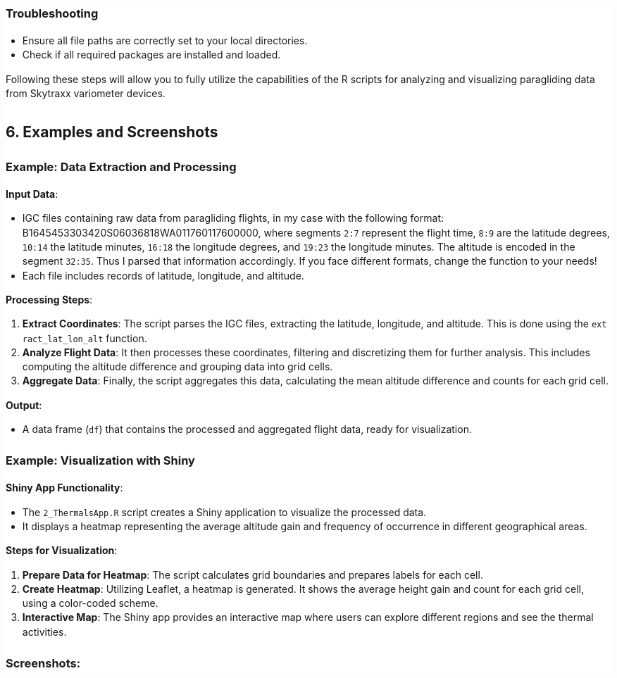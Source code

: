 ### Troubleshooting
- Ensure all file paths are correctly set to your local directories.
- Check if all required packages are installed and loaded.

Following these steps will allow you to fully utilize the capabilities of the R scripts for analyzing and visualizing paragliding data from Skytraxx variometer devices.





## 6. Examples and Screenshots

### Example: Data Extraction and Processing

**Input Data**:
- IGC files containing raw data from paragliding flights, in my case with the following format:
  B1645453303420S06036818WA011760117600000, where segments `2:7` represent the flight time, `8:9` are the latitude degrees, `10:14` the latitude minutes, `16:18` the longitude degrees, and `19:23` the longitude minutes. The altitude is encoded in the segment `32:35`. Thus I parsed that information accordingly. If you face different formats, change the function to your needs!
- Each file includes records of latitude, longitude, and altitude.

**Processing Steps**:
1. **Extract Coordinates**: The script parses the IGC files, extracting the latitude, longitude, and altitude. This is done using the `extract_lat_lon_alt` function.
2. **Analyze Flight Data**: It then processes these coordinates, filtering and discretizing them for further analysis. This includes computing the altitude difference and grouping data into grid cells.
3. **Aggregate Data**: Finally, the script aggregates this data, calculating the mean altitude difference and counts for each grid cell.

**Output**:
- A data frame (`df`) that contains the processed and aggregated flight data, ready for visualization.

### Example: Visualization with Shiny

**Shiny App Functionality**:
- The `2_ThermalsApp.R` script creates a Shiny application to visualize the processed data.
- It displays a heatmap representing the average altitude gain and frequency of occurrence in different geographical areas.

**Steps for Visualization**:
1. **Prepare Data for Heatmap**: The script calculates grid boundaries and prepares labels for each cell.
2. **Create Heatmap**: Utilizing Leaflet, a heatmap is generated. It shows the average height gain and count for each grid cell, using a color-coded scheme.
3. **Interactive Map**: The Shiny app provides an interactive map where users can explore different regions and see the thermal activities.

### Screenshots:

